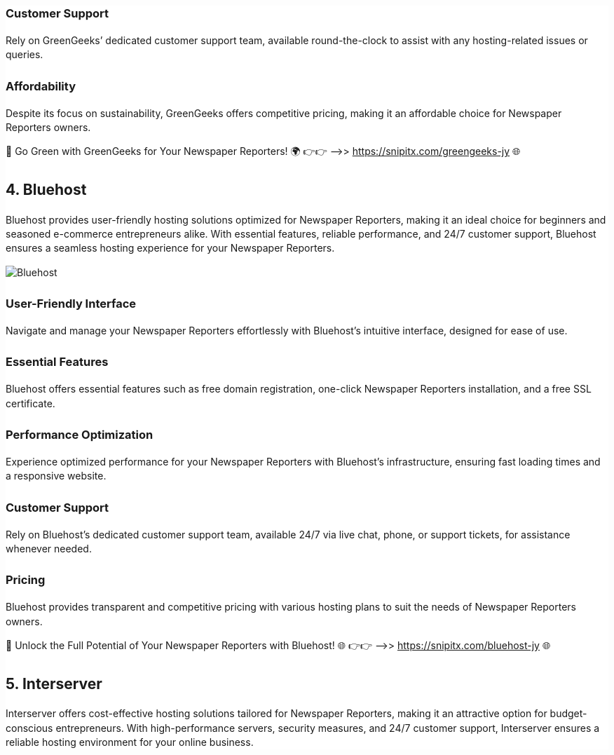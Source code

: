 ### Customer Support
Rely on GreenGeeks’ dedicated customer support team, available round-the-clock to assist with any hosting-related issues or queries.

### Affordability
Despite its focus on sustainability, GreenGeeks offers competitive pricing, making it an affordable choice for Newspaper Reporters owners.

🌿 Go Green with GreenGeeks for Your Newspaper Reporters! 🌍
👉👉 -->> https://snipitx.com/greengeeks-jy 🌐

## 4. Bluehost

Bluehost provides user-friendly hosting solutions optimized for Newspaper Reporters, making it an ideal choice for beginners and seasoned e-commerce entrepreneurs alike. With essential features, reliable performance, and 24/7 customer support, Bluehost ensures a seamless hosting experience for your Newspaper Reporters.

![Bluehost](https://i.imgur.com/PasFF9E.jpeg "Bluehost Hosting")

### User-Friendly Interface
Navigate and manage your Newspaper Reporters effortlessly with Bluehost’s intuitive interface, designed for ease of use.

### Essential Features
Bluehost offers essential features such as free domain registration, one-click Newspaper Reporters installation, and a free SSL certificate.

### Performance Optimization
Experience optimized performance for your Newspaper Reporters with Bluehost’s infrastructure, ensuring fast loading times and a responsive website.

### Customer Support
Rely on Bluehost’s dedicated customer support team, available 24/7 via live chat, phone, or support tickets, for assistance whenever needed.

### Pricing
Bluehost provides transparent and competitive pricing with various hosting plans to suit the needs of Newspaper Reporters owners.

🚀 Unlock the Full Potential of Your Newspaper Reporters with Bluehost! 🌐
👉👉 -->> https://snipitx.com/bluehost-jy 🌐

## 5. Interserver

Interserver offers cost-effective hosting solutions tailored for Newspaper Reporters, making it an attractive option for budget-conscious entrepreneurs. With high-performance servers, security measures, and 24/7 customer support, Interserver ensures a reliable hosting environment for your online business.
